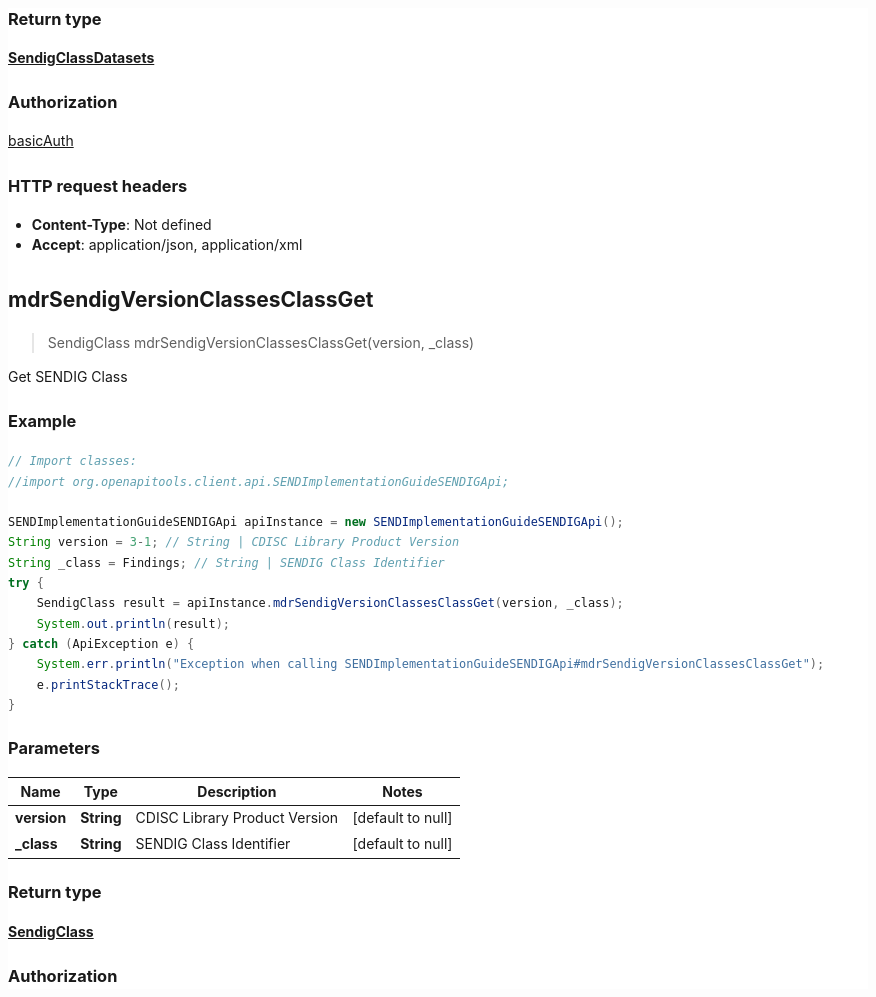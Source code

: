 ### Return type

[**SendigClassDatasets**](SendigClassDatasets.md)

### Authorization

[basicAuth](../README.md#basicAuth)

### HTTP request headers

- **Content-Type**: Not defined
- **Accept**: application/json, application/xml


## mdrSendigVersionClassesClassGet

> SendigClass mdrSendigVersionClassesClassGet(version, _class)



Get SENDIG Class

### Example

```java
// Import classes:
//import org.openapitools.client.api.SENDImplementationGuideSENDIGApi;

SENDImplementationGuideSENDIGApi apiInstance = new SENDImplementationGuideSENDIGApi();
String version = 3-1; // String | CDISC Library Product Version
String _class = Findings; // String | SENDIG Class Identifier
try {
    SendigClass result = apiInstance.mdrSendigVersionClassesClassGet(version, _class);
    System.out.println(result);
} catch (ApiException e) {
    System.err.println("Exception when calling SENDImplementationGuideSENDIGApi#mdrSendigVersionClassesClassGet");
    e.printStackTrace();
}
```

### Parameters


Name | Type | Description  | Notes
------------- | ------------- | ------------- | -------------
 **version** | **String**| CDISC Library Product Version | [default to null]
 **_class** | **String**| SENDIG Class Identifier | [default to null]

### Return type

[**SendigClass**](SendigClass.md)

### Authorization

